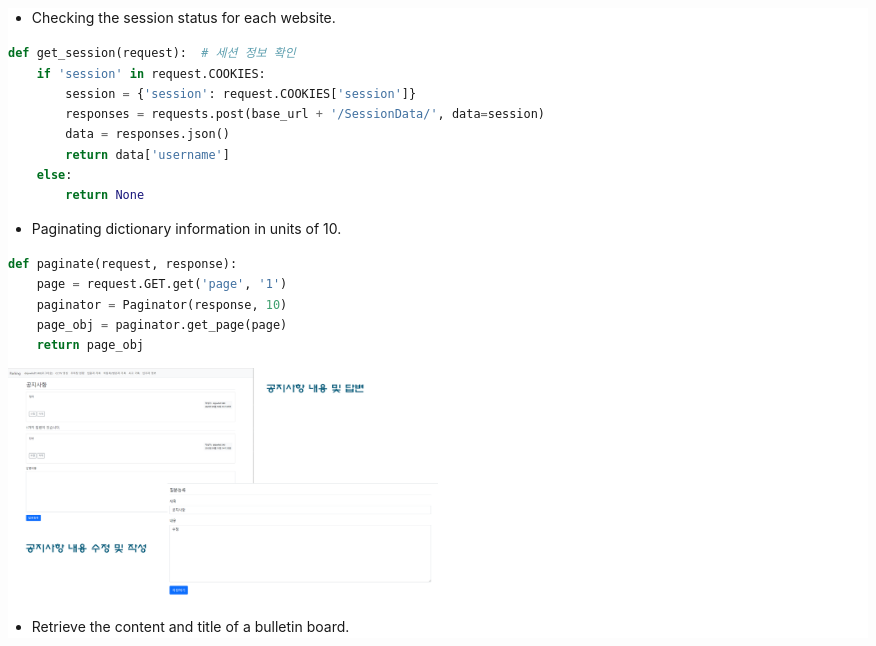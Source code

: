 * Checking the session status for each website.
```python
def get_session(request):  # 세션 정보 확인
    if 'session' in request.COOKIES:
        session = {'session': request.COOKIES['session']}
        responses = requests.post(base_url + '/SessionData/', data=session)
        data = responses.json()
        return data['username']
    else:
        return None
```

* Paginating dictionary information in units of 10.
```python
def paginate(request, response):
    page = request.GET.get('page', '1')
    paginator = Paginator(response, 10)
    page_obj = paginator.get_page(page)
    return page_obj
```

<img src="/site3.png" width="50%" height="40%" title="px(픽셀) 크기 설정" alt="shadow"></img></br>

* Retrieve the content and title of a bulletin board.

